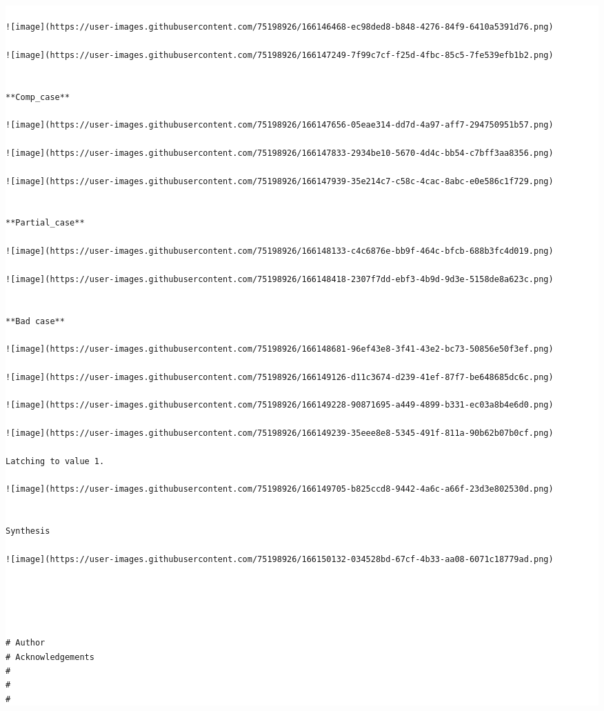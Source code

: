 ```

![image](https://user-images.githubusercontent.com/75198926/166146468-ec98ded8-b848-4276-84f9-6410a5391d76.png)

![image](https://user-images.githubusercontent.com/75198926/166147249-7f99c7cf-f25d-4fbc-85c5-7fe539efb1b2.png)


**Comp_case**

![image](https://user-images.githubusercontent.com/75198926/166147656-05eae314-dd7d-4a97-aff7-294750951b57.png)

![image](https://user-images.githubusercontent.com/75198926/166147833-2934be10-5670-4d4c-bb54-c7bff3aa8356.png)

![image](https://user-images.githubusercontent.com/75198926/166147939-35e214c7-c58c-4cac-8abc-e0e586c1f729.png)


**Partial_case**

![image](https://user-images.githubusercontent.com/75198926/166148133-c4c6876e-bb9f-464c-bfcb-688b3fc4d019.png)

![image](https://user-images.githubusercontent.com/75198926/166148418-2307f7dd-ebf3-4b9d-9d3e-5158de8a623c.png)


**Bad case**

![image](https://user-images.githubusercontent.com/75198926/166148681-96ef43e8-3f41-43e2-bc73-50856e50f3ef.png)

![image](https://user-images.githubusercontent.com/75198926/166149126-d11c3674-d239-41ef-87f7-be648685dc6c.png)

![image](https://user-images.githubusercontent.com/75198926/166149228-90871695-a449-4899-b331-ec03a8b4e6d0.png)

![image](https://user-images.githubusercontent.com/75198926/166149239-35eee8e8-5345-491f-811a-90b62b07b0cf.png)

Latching to value 1.

![image](https://user-images.githubusercontent.com/75198926/166149705-b825ccd8-9442-4a6c-a66f-23d3e802530d.png)


Synthesis

![image](https://user-images.githubusercontent.com/75198926/166150132-034528bd-67cf-4b33-aa08-6071c18779ad.png)





# Author
# Acknowledgements
#
#
#
```